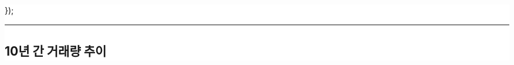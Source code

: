 });

</script>


---

## 10년 간 거래량 추이


<div style="width:100%;">
    <canvas id="deal_progress" height="250"></canvas>
</div>

<script>
new Chart(document.getElementById("deal_progress"), {
    type: 'line',
    data: {
        labels: ['200812','200901','200902','200903','200904','200905','200906','200907','200908','200909','200910','200911','200912','201001','201002','201003','201004','201005','201006','201007','201008','201009','201010','201011','201012','201101','201102','201103','201104','201105','201106','201107','201108','201109','201110','201111','201112','201201','201202','201203','201204','201205','201206','201207','201208','201209','201210','201211','201212','201301','201302','201303','201304','201305','201306','201307','201308','201309','201310','201311','201312','201401','201402','201403','201404','201405','201406','201407','201408','201409','201410','201411','201412','201501','201502','201503','201504','201505','201506','201507','201508','201509','201510','201511','201512','201601','201602','201603','201604','201605','201606','201607','201608','201609','201610','201611','201612','201701','201702','201703','201704','201705','201706','201707','201708','201709','201710','201711','201712','201801','201802','201803','201804','201805','201806','201807','201808','201809','201810','201811','201812'],
        datasets: [{
            label: '실거래 수',
            pointRadius: 1,
            data: [90, 205, 282, 312, 321, 272, 311, 313, 354, 341, 285, 238, 244, 326, 268, 346, 311, 287, 299, 267, 259, 280, 361, 362, 361, 416, 363, 375, 274, 287, 302, 312, 338, 344, 336, 283, 268, 202, 299, 273, 251, 249, 267, 195, 188, 224, 306, 299, 240, 259, 263, 398, 347, 341, 338, 252, 271, 330, 388, 248, 249, 272, 336, 378, 303, 306, 285, 266, 266, 313, 316, 267, 215, 273, 214, 342, 249, 232, 251, 232, 211, 182, 224, 188, 136, 161, 184, 222, 187, 220, 202, 183, 187, 158, 226, 180, 161, 161, 186, 217, 154, 232, 236, 240, 220, 210, 182, 192, 145, 165, 157, 226, 167, 215, 145, 154, 129, 145, 157, 78, 0],
            borderColor: "rgba(255, 201, 14, 1)",
            backgroundColor: "rgba(255, 201, 14, 0.5)",
            fill: true,
        }]
    },
    options: {
        responsive: true,
        title: {
            display: true,
            text: '10년간 거래량 추이'
        },
        tooltips: {
            mode: 'index',
            intersect: false,
        },
        hover: {
            mode: 'nearest',
            intersect: true
        },
        scales: {
            xAxes: [{
                display: true,
                scaleLabel: {
                    display: true,
                    labelString: '년/월'
                }
